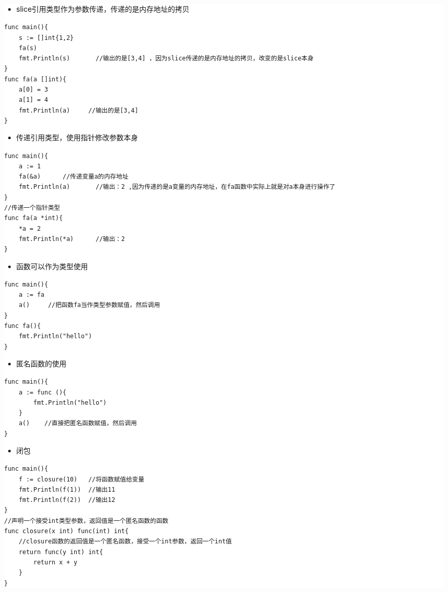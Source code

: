 - slice引用类型作为参数传递，传递的是内存地址的拷贝

```golang
func main(){
    s := []int{1,2}
    fa(s)
    fmt.Println(s)       //输出的是[3,4] ，因为slice传递的是内存地址的拷贝，改变的是slice本身
}
func fa(a []int){
    a[0] = 3
    a[1] = 4
    fmt.Println(a)     //输出的是[3,4]
}
```

- 传递引用类型，使用指针修改参数本身

```golang
func main(){
    a := 1
    fa(&a)      //传递变量a的内存地址
    fmt.Println(a)       //输出：2 ,因为传递的是a变量的内存地址，在fa函数中实际上就是对a本身进行操作了
}
//传递一个指针类型
func fa(a *int){
    *a = 2
    fmt.Println(*a)      //输出：2
}
```

- 函数可以作为类型使用

```golang
func main(){
    a := fa
    a()     //把函数fa当作类型参数赋值，然后调用
}
func fa(){
    fmt.Println("hello")
}
```

- 匿名函数的使用

```golang
func main(){
    a := func (){
        fmt.Println("hello")
    }
    a()    //直接把匿名函数赋值，然后调用
}
```

- 闭包

```golang
func main(){
    f := closure(10)   //将函数赋值给变量
    fmt.Println(f(1))  //输出11
    fmt.Println(f(2))  //输出12
}
//声明一个接受int类型参数，返回值是一个匿名函数的函数
func closure(x int) func(int) int{
    //closure函数的返回值是一个匿名函数，接受一个int参数，返回一个int值
    return func(y int) int{
        return x + y
    }
}
```
